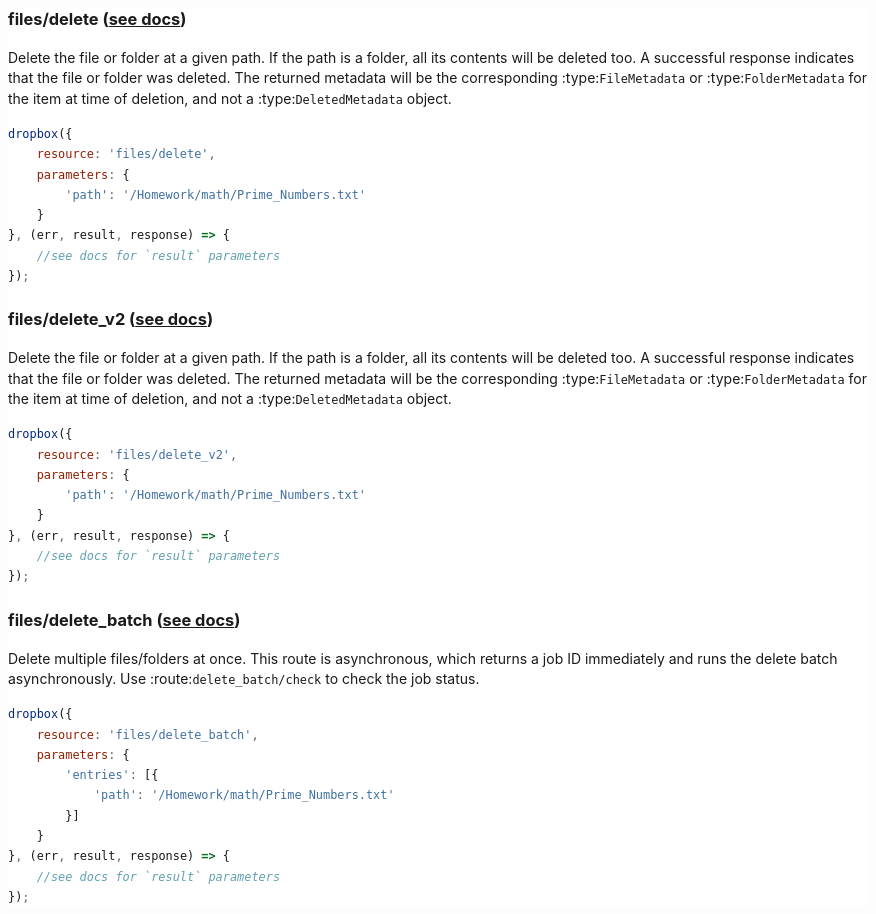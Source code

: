 
### files/delete ([see docs](https://www.dropbox.com/developers/documentation/http/documentation#files-delete))
Delete the file or folder at a given path.
If the path is a folder, all its contents will be deleted too.
A successful response indicates that the file or folder was deleted. The returned metadata will be the corresponding :type:`FileMetadata` or :type:`FolderMetadata` for the item at time of deletion, and not a :type:`DeletedMetadata` object.

```js
dropbox({
    resource: 'files/delete',
    parameters: {
        'path': '/Homework/math/Prime_Numbers.txt'
    }
}, (err, result, response) => {
    //see docs for `result` parameters
});
```


### files/delete_v2 ([see docs](https://www.dropbox.com/developers/documentation/http/documentation#files-delete_v2))
Delete the file or folder at a given path.
If the path is a folder, all its contents will be deleted too.
A successful response indicates that the file or folder was deleted. The returned metadata will be the corresponding :type:`FileMetadata` or :type:`FolderMetadata` for the item at time of deletion, and not a :type:`DeletedMetadata` object.

```js
dropbox({
    resource: 'files/delete_v2',
    parameters: {
        'path': '/Homework/math/Prime_Numbers.txt'
    }
}, (err, result, response) => {
    //see docs for `result` parameters
});
```


### files/delete_batch ([see docs](https://www.dropbox.com/developers/documentation/http/documentation#files-delete_batch))
Delete multiple files/folders at once.
This route is asynchronous, which returns a job ID immediately and runs the delete batch asynchronously. Use :route:`delete_batch/check` to check the job status.

```js
dropbox({
    resource: 'files/delete_batch',
    parameters: {
        'entries': [{
            'path': '/Homework/math/Prime_Numbers.txt'
        }]
    }
}, (err, result, response) => {
    //see docs for `result` parameters
});
```
